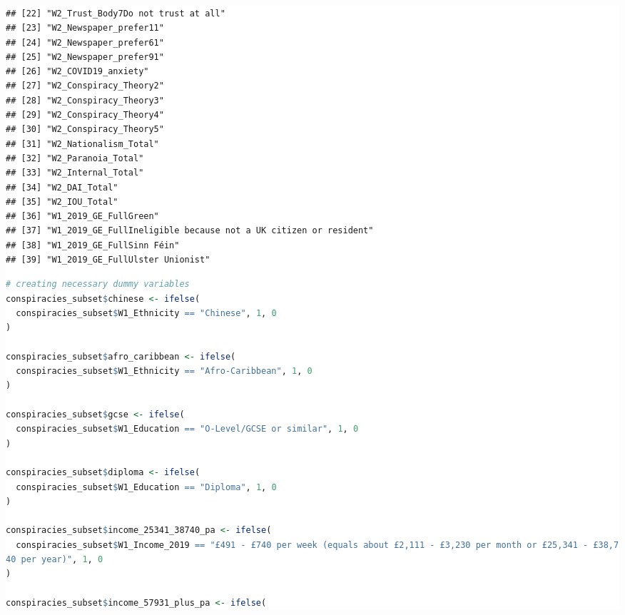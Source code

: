     ## [22] "W2_Trust_Body7Do not trust at all"                                                                        
    ## [23] "W2_Newspaper_prefer11"                                                                                    
    ## [24] "W2_Newspaper_prefer61"                                                                                    
    ## [25] "W2_Newspaper_prefer91"                                                                                    
    ## [26] "W2_COVID19_anxiety"                                                                                       
    ## [27] "W2_Conspiracy_Theory2"                                                                                    
    ## [28] "W2_Conspiracy_Theory3"                                                                                    
    ## [29] "W2_Conspiracy_Theory4"                                                                                    
    ## [30] "W2_Conspiracy_Theory5"                                                                                    
    ## [31] "W2_Nationalism_Total"                                                                                     
    ## [32] "W2_Paranoia_Total"                                                                                        
    ## [33] "W2_Internal_Total"                                                                                        
    ## [34] "W2_DAI_Total"                                                                                             
    ## [35] "W2_IOU_Total"                                                                                             
    ## [36] "W1_2019_GE_FullGreen"                                                                                     
    ## [37] "W1_2019_GE_FullIneligible because not a UK citizen or resident"                                           
    ## [38] "W1_2019_GE_FullSinn Féin"                                                                                 
    ## [39] "W1_2019_GE_FullUlster Unionist"

``` r
# creating necessary dummy variables
conspiracies_subset$chinese <- ifelse(
  conspiracies_subset$W1_Ethnicity == "Chinese", 1, 0
)

conspiracies_subset$afro_caribbean <- ifelse(
  conspiracies_subset$W1_Ethnicity == "Afro-Caribbean", 1, 0
)

conspiracies_subset$gcse <- ifelse(
  conspiracies_subset$W1_Education == "O-Level/GCSE or similar", 1, 0
)

conspiracies_subset$diploma <- ifelse(
  conspiracies_subset$W1_Education == "Diploma", 1, 0
)

conspiracies_subset$income_25341_38740_pa <- ifelse(
  conspiracies_subset$W1_Income_2019 == "£491 - £740 per week (equals about £2,111 - £3,230 per month or £25,341 - £38,740 per year)", 1, 0
)

conspiracies_subset$income_57931_plus_pa <- ifelse(
```